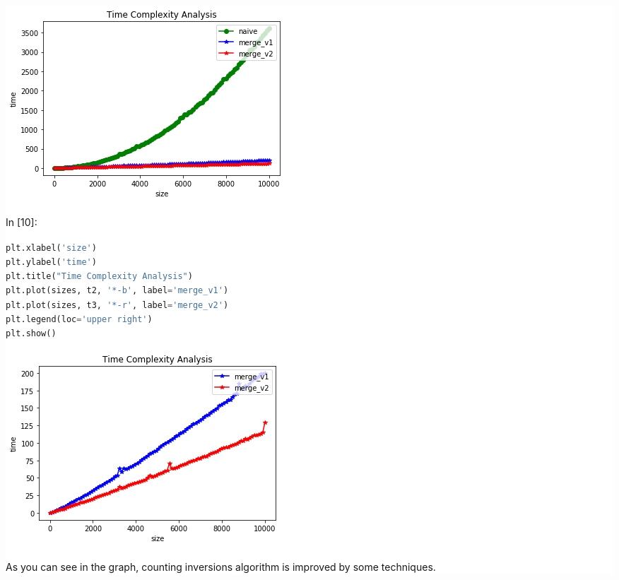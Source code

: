 ![png](/assets/images/algorithms/CountInversion_files/CountInversion_11_0.png)


<div class="prompt input_prompt">
In&nbsp;[10]:
</div>

<div class="input_area" markdown="1">

```python
plt.xlabel('size')
plt.ylabel('time')
plt.title("Time Complexity Analysis")
plt.plot(sizes, t2, '*-b', label='merge_v1')
plt.plot(sizes, t3, '*-r', label='merge_v2')
plt.legend(loc='upper right')
plt.show()
```

</div>


![png](/assets/images/algorithms/CountInversion_files/CountInversion_12_0.png)


As you can see in the graph, counting inversions algorithm is improved by some techniques.
